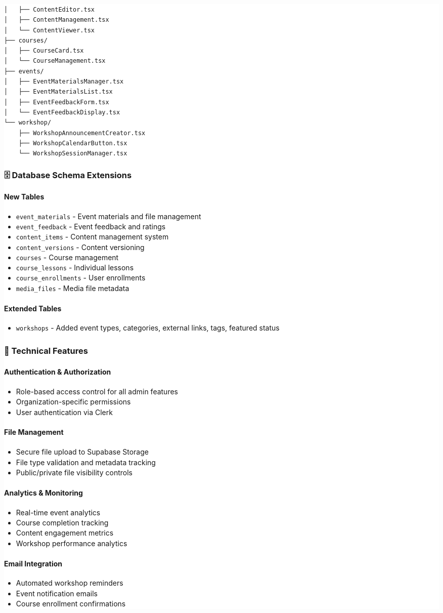 ```
│   ├── ContentEditor.tsx
│   ├── ContentManagement.tsx
│   └── ContentViewer.tsx
├── courses/
│   ├── CourseCard.tsx
│   └── CourseManagement.tsx
├── events/
│   ├── EventMaterialsManager.tsx
│   ├── EventMaterialsList.tsx
│   ├── EventFeedbackForm.tsx
│   └── EventFeedbackDisplay.tsx
└── workshop/
    ├── WorkshopAnnouncementCreator.tsx
    ├── WorkshopCalendarButton.tsx
    └── WorkshopSessionManager.tsx
```

### **🗄️ Database Schema Extensions**

#### **New Tables**
- `event_materials` - Event materials and file management
- `event_feedback` - Event feedback and ratings
- `content_items` - Content management system
- `content_versions` - Content versioning
- `courses` - Course management
- `course_lessons` - Individual lessons
- `course_enrollments` - User enrollments
- `media_files` - Media file metadata

#### **Extended Tables**
- `workshops` - Added event types, categories, external links, tags, featured status

### **🔧 Technical Features**

#### **Authentication & Authorization**
- Role-based access control for all admin features
- Organization-specific permissions
- User authentication via Clerk

#### **File Management**
- Secure file upload to Supabase Storage
- File type validation and metadata tracking
- Public/private file visibility controls

#### **Analytics & Monitoring**
- Real-time event analytics
- Course completion tracking
- Content engagement metrics
- Workshop performance analytics

#### **Email Integration**
- Automated workshop reminders
- Event notification emails
- Course enrollment confirmations

